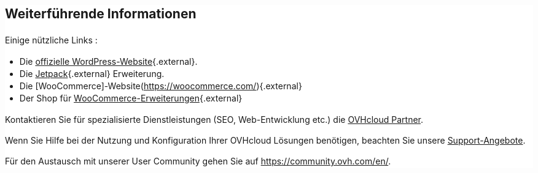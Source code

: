 ## Weiterführende Informationen <a name="go-further"></a>

Einige nützliche Links :

- Die [offizielle WordPress-Website](https://wordpress.org){.external}.
- Die [Jetpack](https://jetpack.com/){.external} Erweiterung.
- Die [WooCommerce]-Website(https://woocommerce.com/){.external}
- Der Shop für [WooCommerce-Erweiterungen](https://woocommerce.com/products/){.external}

Kontaktieren Sie für spezialisierte Dienstleistungen (SEO, Web-Entwicklung etc.) die [OVHcloud Partner](https://partner.ovhcloud.com/de/directory/).

Wenn Sie Hilfe bei der Nutzung und Konfiguration Ihrer OVHcloud Lösungen benötigen, beachten Sie unsere [Support-Angebote](https://www.ovhcloud.com/de/support-levels/).

Für den Austausch mit unserer User Community gehen Sie auf <https://community.ovh.com/en/>.